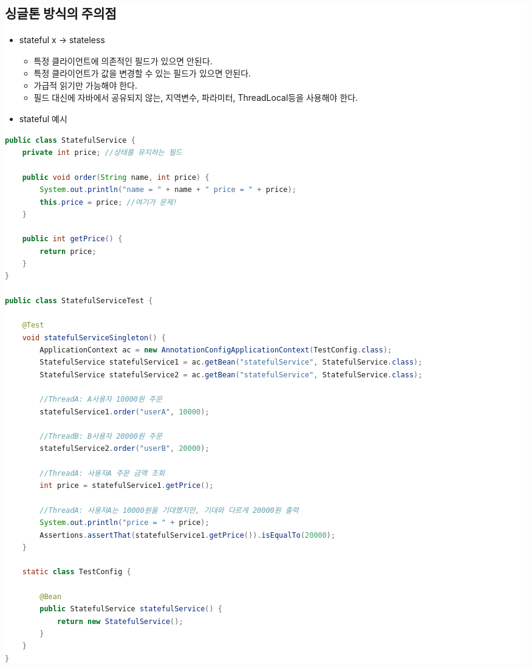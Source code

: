 ## 싱글톤 방식의 주의점
- stateful x -> stateless
    - 특정 클라이언트에 의존적인 필드가 있으면 안된다.
    - 특정 클라이언트가 값을 변경할 수 있는 필드가 있으면 안된다.
    - 가급적 읽기만 가능해야 한다.
    - 필드 대신에 자바에서 공유되지 않는, 지역변수, 파라미터, ThreadLocal등을 사용해야 한다.

- stateful 예시
```java
public class StatefulService {
    private int price; //상태를 유지하는 필드

    public void order(String name, int price) {
        System.out.println("name = " + name + " price = " + price);
        this.price = price; //여기가 문제!
    }

    public int getPrice() {
        return price;
    }
}

public class StatefulServiceTest {
    
    @Test
    void statefulServiceSingleton() {
        ApplicationContext ac = new AnnotationConfigApplicationContext(TestConfig.class);
        StatefulService statefulService1 = ac.getBean("statefulService", StatefulService.class);
        StatefulService statefulService2 = ac.getBean("statefulService", StatefulService.class);
        
        //ThreadA: A사용자 10000원 주문
        statefulService1.order("userA", 10000);
        
        //ThreadB: B사용자 20000원 주문
        statefulService2.order("userB", 20000);
        
        //ThreadA: 사용자A 주문 금액 조회
        int price = statefulService1.getPrice();
        
        //ThreadA: 사용자A는 10000원을 기대했지만, 기대와 다르게 20000원 출력
        System.out.println("price = " + price);
        Assertions.assertThat(statefulService1.getPrice()).isEqualTo(20000);
    }

    static class TestConfig {
        
        @Bean
        public StatefulService statefulService() {
            return new StatefulService();
        }
    }
}
```
